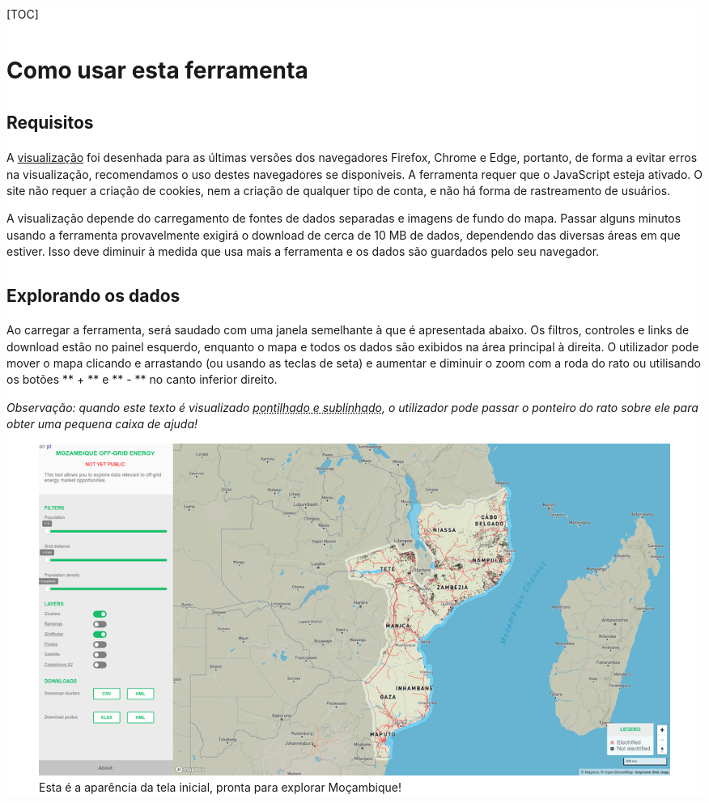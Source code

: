 [TOC]

# Como usar esta ferramenta
## Requisitos
A [visualização](/) foi desenhada para as últimas versões dos navegadores Firefox, Chrome e Edge, portanto, de forma a evitar erros na visualização, recomendamos o uso destes navegadores se disponiveis. A ferramenta requer que o JavaScript esteja ativado. O site não requer a criação de cookies, nem a criação de qualquer tipo de conta, e não há forma de rastreamento de usuários.

A visualização depende do carregamento de fontes de dados separadas e imagens de fundo do mapa. Passar alguns minutos usando a ferramenta provavelmente exigirá o download de cerca de 10 MB de dados, dependendo das diversas áreas em que estiver. Isso deve diminuir à medida que usa mais a ferramenta e os dados são guardados pelo seu navegador.

## Explorando os dados
Ao carregar a ferramenta, será saudado com uma janela semelhante à que é apresentada abaixo. Os filtros, controles e links de download estão no painel esquerdo, enquanto o mapa e todos os dados são exibidos na área principal à direita. O utilizador pode mover o mapa clicando e arrastando (ou usando as teclas de seta) e aumentar e diminuir o zoom com a roda do rato ou utilisando os botões ** + ** e ** - ** no canto inferior direito.

*Observação: quando este texto é visualizado <span style="text-decoration:underline;text-decoration-style:dotted;">pontilhado e sublinhado,</span> o utilizador pode passar o ponteiro do rato sobre ele para obter uma pequena caixa de ajuda!*

<figure>
<img load="lazy" src="/assets/docs-home.png" alt="Viz tool home screen">
<figcaption>Esta é a aparência da tela inicial, pronta para explorar Moçambique!</figcaption>
</figure>
